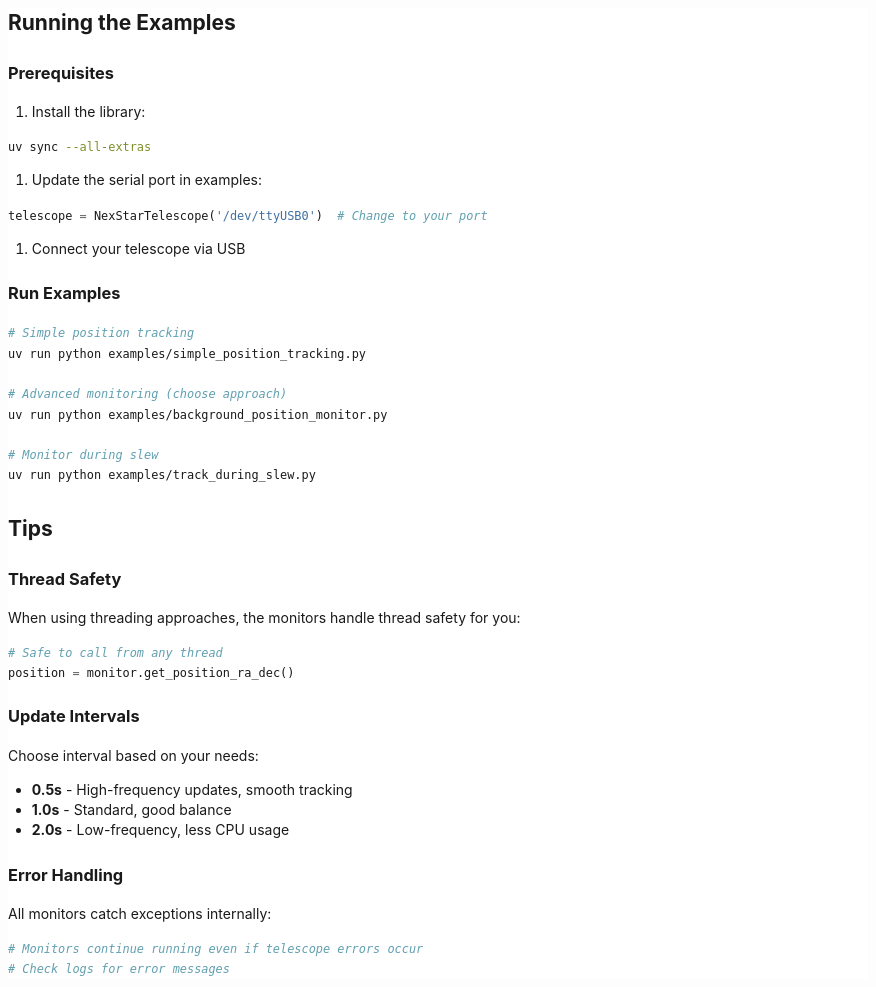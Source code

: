 ## Running the Examples

### Prerequisites

1. Install the library:

```bash
uv sync --all-extras
```

1. Update the serial port in examples:

```python
telescope = NexStarTelescope('/dev/ttyUSB0')  # Change to your port
```

1. Connect your telescope via USB

### Run Examples

```bash
# Simple position tracking
uv run python examples/simple_position_tracking.py

# Advanced monitoring (choose approach)
uv run python examples/background_position_monitor.py

# Monitor during slew
uv run python examples/track_during_slew.py
```

## Tips

### Thread Safety

When using threading approaches, the monitors handle thread safety for you:

```python
# Safe to call from any thread
position = monitor.get_position_ra_dec()
```

### Update Intervals

Choose interval based on your needs:

- **0.5s** - High-frequency updates, smooth tracking
- **1.0s** - Standard, good balance
- **2.0s** - Low-frequency, less CPU usage

### Error Handling

All monitors catch exceptions internally:

```python
# Monitors continue running even if telescope errors occur
# Check logs for error messages
```
